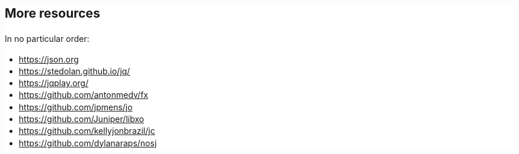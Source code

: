## More resources

In no particular order:

* https://json.org
* https://stedolan.github.io/jq/
* https://jqplay.org/
* https://github.com/antonmedv/fx
* https://github.com/jpmens/jo
* https://github.com/Juniper/libxo
* https://github.com/kellyjonbrazil/jc
* https://github.com/dylanaraps/nosj
